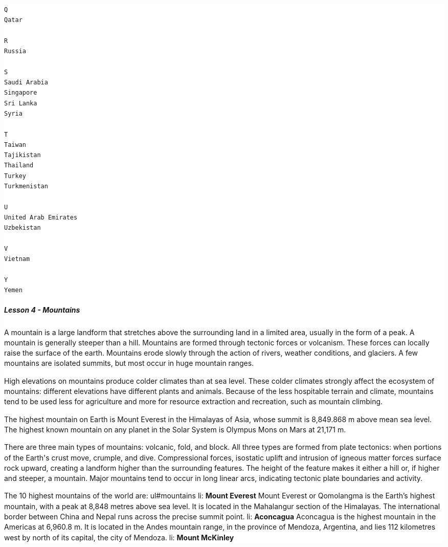     Q
    Qatar

    R
    Russia
    
    S
    Saudi Arabia
    Singapore
    Sri Lanka
    Syria

    T
    Taiwan
    Tajikistan
    Thailand
    Turkey
    Turkmenistan

    U
    United Arab Emirates
    Uzbekistan

    V
    Vietnam

    Y
    Yemen



##### Lesson 4 - Mountains

A mountain is a large landform that stretches above the surrounding land in a limited area, usually in the form of a peak. A mountain is generally steeper than a hill. 
Mountains are formed through tectonic forces or volcanism. These forces can locally raise the surface of the earth. 
Mountains erode slowly through the action of rivers, weather conditions, and glaciers. A few mountains are isolated summits, but most occur in huge mountain ranges.

High elevations on mountains produce colder climates than at sea level. These colder climates strongly affect the ecosystem of mountains: different elevations have different plants and animals. 
Because of the less hospitable terrain and climate, mountains tend to be used less for agriculture and more for resource extraction and recreation, such as mountain climbing.

The highest mountain on Earth is Mount Everest in the Himalayas of Asia, whose summit is 8,849.868 m above mean sea level. The highest known mountain on any planet in the Solar System is Olympus Mons on Mars at 21,171 m.


There are three main types of mountains: volcanic, fold, and block. All three types are formed from plate tectonics: when portions of the Earth's crust move, crumple, and dive. Compressional forces, isostatic uplift and intrusion of igneous matter forces surface rock upward, creating a landform higher than the surrounding features. 
The height of the feature makes it either a hill or, if higher and steeper, a mountain. Major mountains tend to occur in long linear arcs, indicating tectonic plate boundaries and activity.

The 10 highest mountains of the world are:
	ul#mountains
		li: <b>Mount Everest</b>
			Mount Everest or Qomolangma is the Earth’s highest mountain, with a peak at 8,848 metres above sea level. It is located in the Mahalangur section of the Himalayas. The international border between China and Nepal runs across the precise summit point.
		li: <b>Aconcagua</b>
			Aconcagua is the highest mountain in the Americas at 6,960.8 m. It is located in the Andes mountain range, in the province of Mendoza, Argentina, and lies 112 kilometres west by north of its capital, the city of Mendoza.
		li: <b>Mount McKinley</b>